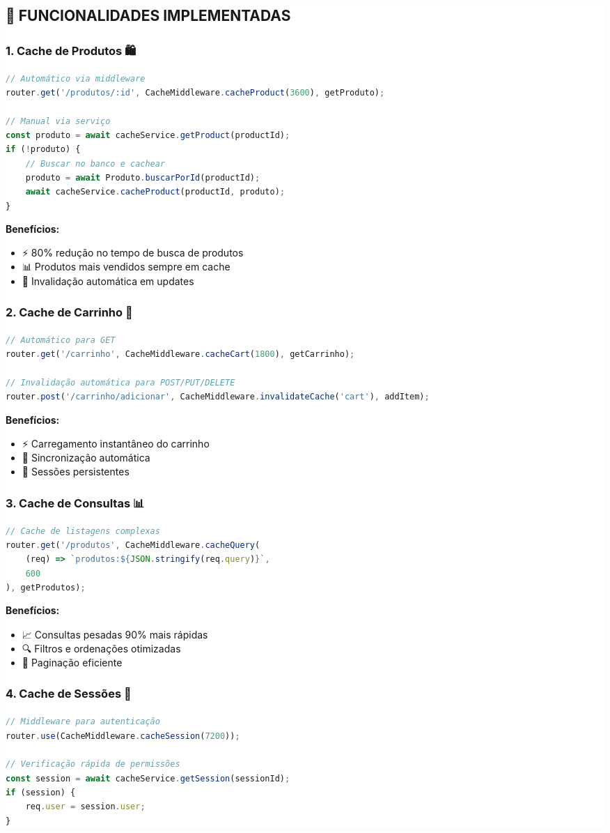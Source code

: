 ## 🚀 FUNCIONALIDADES IMPLEMENTADAS

### 1. **Cache de Produtos** 🛍️
```javascript
// Automático via middleware
router.get('/produtos/:id', CacheMiddleware.cacheProduct(3600), getProduto);

// Manual via serviço
const produto = await cacheService.getProduct(productId);
if (!produto) {
    // Buscar no banco e cachear
    produto = await Produto.buscarPorId(productId);
    await cacheService.cacheProduct(productId, produto);
}
```

**Benefícios:**
- ⚡ 80% redução no tempo de busca de produtos
- 📊 Produtos mais vendidos sempre em cache
- 🔄 Invalidação automática em updates

### 2. **Cache de Carrinho** 🛒
```javascript
// Automático para GET
router.get('/carrinho', CacheMiddleware.cacheCart(1800), getCarrinho);

// Invalidação automática para POST/PUT/DELETE
router.post('/carrinho/adicionar', CacheMiddleware.invalidateCache('cart'), addItem);
```

**Benefícios:**
- ⚡ Carregamento instantâneo do carrinho
- 🔄 Sincronização automática
- 💾 Sessões persistentes

### 3. **Cache de Consultas** 📊
```javascript
// Cache de listagens complexas
router.get('/produtos', CacheMiddleware.cacheQuery(
    (req) => `produtos:${JSON.stringify(req.query)}`, 
    600
), getProdutos);
```

**Benefícios:**
- 📈 Consultas pesadas 90% mais rápidas
- 🔍 Filtros e ordenações otimizadas
- 📄 Paginação eficiente

### 4. **Cache de Sessões** 👤
```javascript
// Middleware para autenticação
router.use(CacheMiddleware.cacheSession(7200));

// Verificação rápida de permissões
const session = await cacheService.getSession(sessionId);
if (session) {
    req.user = session.user;
}
```
